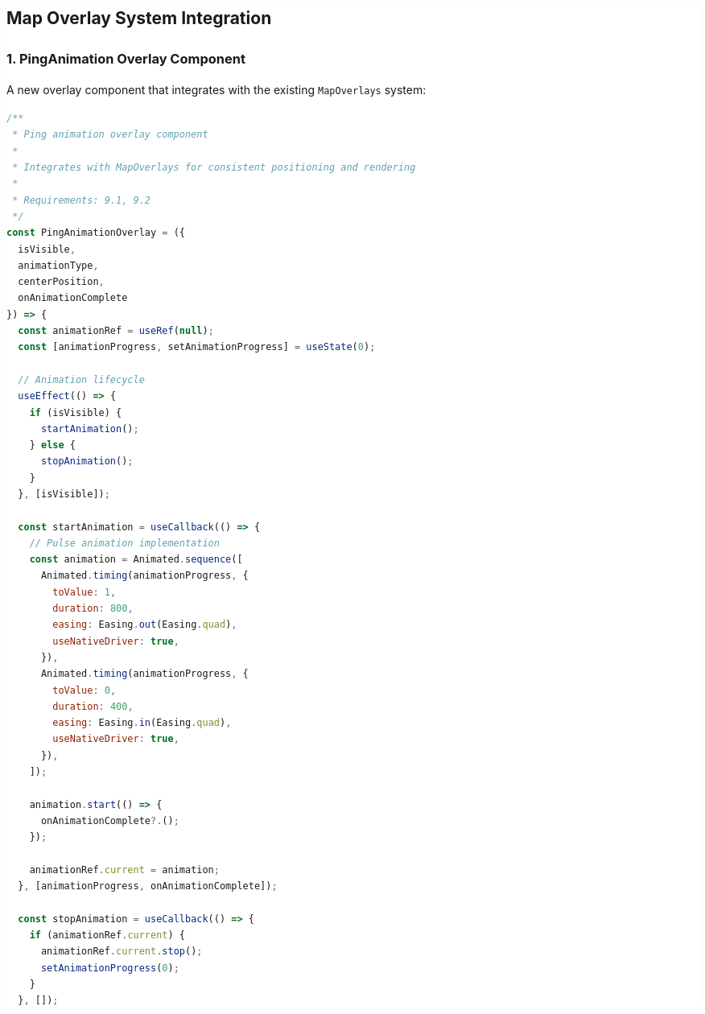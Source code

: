 ## Map Overlay System Integration

### 1. PingAnimation Overlay Component

A new overlay component that integrates with the existing `MapOverlays` system:

```javascript
/**
 * Ping animation overlay component
 * 
 * Integrates with MapOverlays for consistent positioning and rendering
 * 
 * Requirements: 9.1, 9.2
 */
const PingAnimationOverlay = ({ 
  isVisible, 
  animationType, 
  centerPosition, 
  onAnimationComplete 
}) => {
  const animationRef = useRef(null);
  const [animationProgress, setAnimationProgress] = useState(0);

  // Animation lifecycle
  useEffect(() => {
    if (isVisible) {
      startAnimation();
    } else {
      stopAnimation();
    }
  }, [isVisible]);

  const startAnimation = useCallback(() => {
    // Pulse animation implementation
    const animation = Animated.sequence([
      Animated.timing(animationProgress, {
        toValue: 1,
        duration: 800,
        easing: Easing.out(Easing.quad),
        useNativeDriver: true,
      }),
      Animated.timing(animationProgress, {
        toValue: 0,
        duration: 400,
        easing: Easing.in(Easing.quad),
        useNativeDriver: true,
      }),
    ]);

    animation.start(() => {
      onAnimationComplete?.();
    });

    animationRef.current = animation;
  }, [animationProgress, onAnimationComplete]);

  const stopAnimation = useCallback(() => {
    if (animationRef.current) {
      animationRef.current.stop();
      setAnimationProgress(0);
    }
  }, []);

```